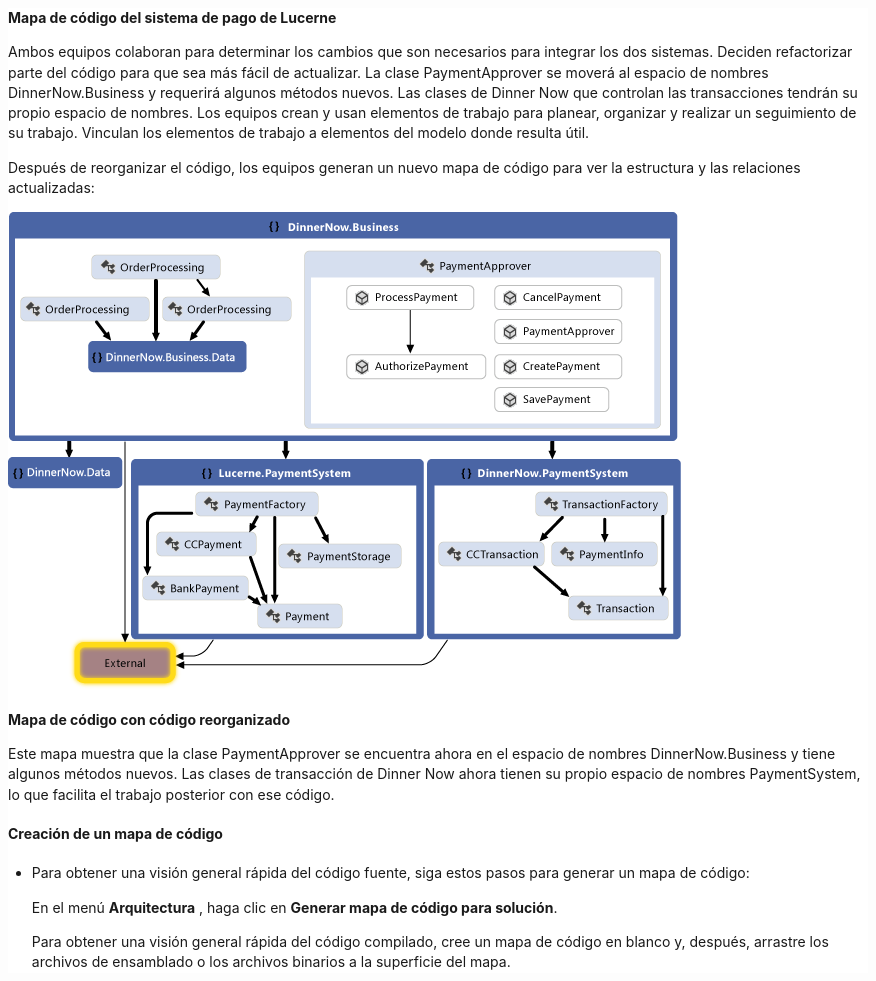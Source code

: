  **Mapa de código del sistema de pago de Lucerne**  
  
 Ambos equipos colaboran para determinar los cambios que son necesarios para integrar los dos sistemas. Deciden refactorizar parte del código para que sea más fácil de actualizar. La clase PaymentApprover se moverá al espacio de nombres DinnerNow.Business y requerirá algunos métodos nuevos. Las clases de Dinner Now que controlan las transacciones tendrán su propio espacio de nombres. Los equipos crean y usan elementos de trabajo para planear, organizar y realizar un seguimiento de su trabajo. Vinculan los elementos de trabajo a elementos del modelo donde resulta útil.  
  
 Después de reorganizar el código, los equipos generan un nuevo mapa de código para ver la estructura y las relaciones actualizadas:  
  
 ![Gráfico de dependencias con código reorganizado](../modeling/media/depgraph_integrated.png "DepGraph_Integrated")  
  
 **Mapa de código con código reorganizado**  
  
 Este mapa muestra que la clase PaymentApprover se encuentra ahora en el espacio de nombres DinnerNow.Business y tiene algunos métodos nuevos. Las clases de transacción de Dinner Now ahora tienen su propio espacio de nombres PaymentSystem, lo que facilita el trabajo posterior con ese código.  
  
#### <a name="creating-a-code-map"></a>Creación de un mapa de código  
  
-   Para obtener una visión general rápida del código fuente, siga estos pasos para generar un mapa de código:  
  
     En el menú **Arquitectura** , haga clic en **Generar mapa de código para solución**.  
  
     Para obtener una visión general rápida del código compilado, cree un mapa de código en blanco y, después, arrastre los archivos de ensamblado o los archivos binarios a la superficie del mapa.  
  
